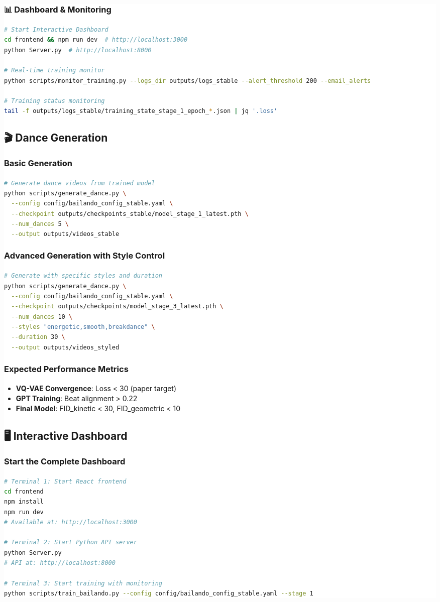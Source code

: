 ### **📊 Dashboard & Monitoring**

```bash
# Start Interactive Dashboard
cd frontend && npm run dev  # http://localhost:3000
python Server.py  # http://localhost:8000

# Real-time training monitor
python scripts/monitor_training.py --logs_dir outputs/logs_stable --alert_threshold 200 --email_alerts

# Training status monitoring
tail -f outputs/logs_stable/training_state_stage_1_epoch_*.json | jq '.loss'
```

## 🎬 Dance Generation

### **Basic Generation**
```bash
# Generate dance videos from trained model
python scripts/generate_dance.py \
  --config config/bailando_config_stable.yaml \
  --checkpoint outputs/checkpoints_stable/model_stage_1_latest.pth \
  --num_dances 5 \
  --output outputs/videos_stable
```

### **Advanced Generation with Style Control**
```bash
# Generate with specific styles and duration
python scripts/generate_dance.py \
  --config config/bailando_config_stable.yaml \
  --checkpoint outputs/checkpoints/model_stage_3_latest.pth \
  --num_dances 10 \
  --styles "energetic,smooth,breakdance" \
  --duration 30 \
  --output outputs/videos_styled
```

### **Expected Performance Metrics**
- **VQ-VAE Convergence**: Loss < 30 (paper target)
- **GPT Training**: Beat alignment > 0.22
- **Final Model**: FID_kinetic < 30, FID_geometric < 10

## 🖥️ Interactive Dashboard

### **Start the Complete Dashboard**
```bash
# Terminal 1: Start React frontend
cd frontend
npm install
npm run dev
# Available at: http://localhost:3000

# Terminal 2: Start Python API server  
python Server.py
# API at: http://localhost:8000

# Terminal 3: Start training with monitoring
python scripts/train_bailando.py --config config/bailando_config_stable.yaml --stage 1
```
